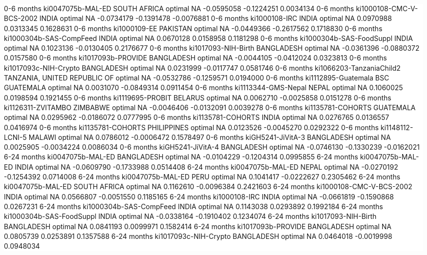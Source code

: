0-6 months    ki0047075b-MAL-ED          SOUTH AFRICA                   optimal              NA                -0.0595058   -0.1224251    0.0034134
0-6 months    ki1000108-CMC-V-BCS-2002   INDIA                          optimal              NA                -0.0734179   -0.1391478   -0.0076881
0-6 months    ki1000108-IRC              INDIA                          optimal              NA                 0.0970988    0.0313345    0.1628631
0-6 months    ki1000109-EE               PAKISTAN                       optimal              NA                -0.0449366   -0.2617562    0.1718830
0-6 months    ki1000304b-SAS-CompFeed    INDIA                          optimal              NA                 0.0670128    0.0158958    0.1181298
0-6 months    ki1000304b-SAS-FoodSuppl   INDIA                          optimal              NA                 0.1023136   -0.0130405    0.2176677
0-6 months    ki1017093-NIH-Birth        BANGLADESH                     optimal              NA                -0.0361396   -0.0880372    0.0157580
0-6 months    ki1017093b-PROVIDE         BANGLADESH                     optimal              NA                -0.0044105   -0.0412024    0.0323813
0-6 months    ki1017093c-NIH-Crypto      BANGLADESH                     optimal              NA                 0.0231999   -0.0117747    0.0581746
0-6 months    ki1066203-TanzaniaChild2   TANZANIA, UNITED REPUBLIC OF   optimal              NA                -0.0532786   -0.1259571    0.0194000
0-6 months    ki1112895-Guatemala BSC    GUATEMALA                      optimal              NA                 0.0031070   -0.0849314    0.0911454
0-6 months    ki1113344-GMS-Nepal        NEPAL                          optimal              NA                 0.1060025    0.0198594    0.1921455
0-6 months    ki1119695-PROBIT           BELARUS                        optimal              NA                 0.0062710   -0.0025858    0.0151278
0-6 months    ki1126311-ZVITAMBO         ZIMBABWE                       optimal              NA                -0.0046406   -0.0132091    0.0039278
0-6 months    ki1135781-COHORTS          GUATEMALA                      optimal              NA                 0.0295962   -0.0186072    0.0777995
0-6 months    ki1135781-COHORTS          INDIA                          optimal              NA                 0.0276765    0.0136557    0.0416974
0-6 months    ki1135781-COHORTS          PHILIPPINES                    optimal              NA                 0.0123526   -0.0045270    0.0292322
0-6 months    ki1148112-LCNI-5           MALAWI                         optimal              NA                 0.0786012   -0.0006472    0.1578497
0-6 months    kiGH5241-JiVitA-3          BANGLADESH                     optimal              NA                 0.0025905   -0.0034224    0.0086034
0-6 months    kiGH5241-JiVitA-4          BANGLADESH                     optimal              NA                -0.0746130   -0.1330239   -0.0162021
6-24 months   ki0047075b-MAL-ED          BANGLADESH                     optimal              NA                -0.0104229   -0.1204314    0.0995855
6-24 months   ki0047075b-MAL-ED          INDIA                          optimal              NA                -0.0609790   -0.1733988    0.0514408
6-24 months   ki0047075b-MAL-ED          NEPAL                          optimal              NA                -0.0270192   -0.1254392    0.0714008
6-24 months   ki0047075b-MAL-ED          PERU                           optimal              NA                 0.1041417   -0.0222627    0.2305462
6-24 months   ki0047075b-MAL-ED          SOUTH AFRICA                   optimal              NA                 0.1162610   -0.0096384    0.2421603
6-24 months   ki1000108-CMC-V-BCS-2002   INDIA                          optimal              NA                 0.0566807   -0.0051550    0.1185165
6-24 months   ki1000108-IRC              INDIA                          optimal              NA                -0.0661819   -0.1590868    0.0267231
6-24 months   ki1000304b-SAS-CompFeed    INDIA                          optimal              NA                 0.1143038    0.0293892    0.1992184
6-24 months   ki1000304b-SAS-FoodSuppl   INDIA                          optimal              NA                -0.0338164   -0.1910402    0.1234074
6-24 months   ki1017093-NIH-Birth        BANGLADESH                     optimal              NA                 0.0841193    0.0099971    0.1582414
6-24 months   ki1017093b-PROVIDE         BANGLADESH                     optimal              NA                 0.0805739    0.0253891    0.1357588
6-24 months   ki1017093c-NIH-Crypto      BANGLADESH                     optimal              NA                 0.0464018   -0.0019998    0.0948034